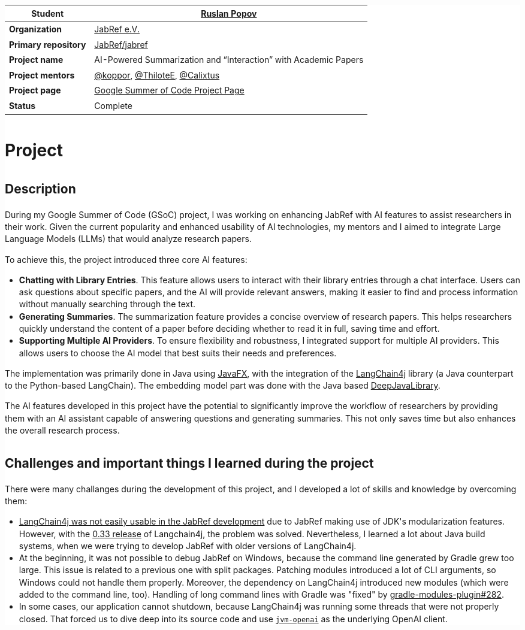 | __Student__            | [Ruslan Popov](https://github.com/InAnYan)                      |
|------------------------|-----------------------------------------------------------------|
| __Organization__       | [JabRef e.V.](https://verein.jabref.org/)                       |
| __Primary repository__ | [JabRef/jabref](https://github.com/jabref/jabref)               |
| __Project name__       | AI-Powered Summarization and “Interaction” with Academic Papers |
| __Project mentors__    | [@koppor](https://github.com/koppor/), [@ThiloteE](https://github.com/ThiloteE), [@Calixtus](https://github.com/calixtus/) |
| __Project page__       | [Google Summer of Code Project Page](https://summerofcode.withgoogle.com/organizations/jabref-ev/projects/details/nFxX1kbl)  |
| __Status__             | Complete                                                        |

# Project

## Description

During my Google Summer of Code (GSoC) project, I was working on enhancing JabRef with AI features to assist researchers in their work. 
Given the current popularity and enhanced usability of AI technologies, my mentors and I aimed to integrate Large Language Models (LLMs) that would analyze research papers.

To achieve this, the project introduced three core AI features:

- **Chatting with Library Entries**. This feature allows users to interact with their library entries through a chat interface. Users can ask questions about specific papers, and the AI will provide relevant answers, making it easier to find and process information without manually searching through the text.
- **Generating Summaries**. The summarization feature provides a concise overview of research papers. This helps researchers quickly understand the content of a paper before deciding whether to read it in full, saving time and effort.
- **Supporting Multiple AI Providers**. To ensure flexibility and robustness, I integrated support for multiple AI providers. This allows users to choose the AI model that best suits their needs and preferences.

The implementation was primarily done in Java using [JavaFX](https://openjfx.io/), with the integration of the [LangChain4j](https://docs.langchain4j.dev/) library (a Java counterpart to the Python-based LangChain). The embedding model part was done with the Java based [DeepJavaLibrary](https://djl.ai/).

The AI features developed in this project have the potential to significantly improve the workflow of researchers by providing them with an AI assistant capable of answering questions and generating summaries. This not only saves time but also enhances the overall research process.

## Challenges and important things I learned during the project

There were many challanges during the development of this project, and I developed a lot of skills and knowledge by overcoming them:

- [LangChain4j was not easily usable in the JabRef development](https://github.com/langchain4j/langchain4j/issues/1066) due to JabRef making use of JDK's modularization features. However, with the [0.33 release](https://github.com/langchain4j/langchain4j/releases/tag/0.33.0) of Langchain4j, the problem was solved. Nevertheless, I learned a lot about Java build systems, when we were trying to develop JabRef with older versions of LangChain4j.
- At the beginning, it was not possible to debug JabRef on Windows, because the command line generated by Gradle grew too large. This issue is related to a previous one with split packages. Patching modules introduced a lot of CLI arguments, so Windows could not handle them properly. Moreover, the dependency on LangChain4j introduced new modules (which were added to the command line, too). Handling of long command lines with Gradle was "fixed" by [gradle-modules-plugin#282](https://github.com/java9-modularity/gradle-modules-plugin/pull/282).
- In some cases, our application cannot shutdown, because LangChain4j was running some threads that were not properly closed. That forced us to dive deep into its source code and use [`jvm-openai`](https://github.com/StefanBratanov/jvm-openai) as the underlying OpenAI client.